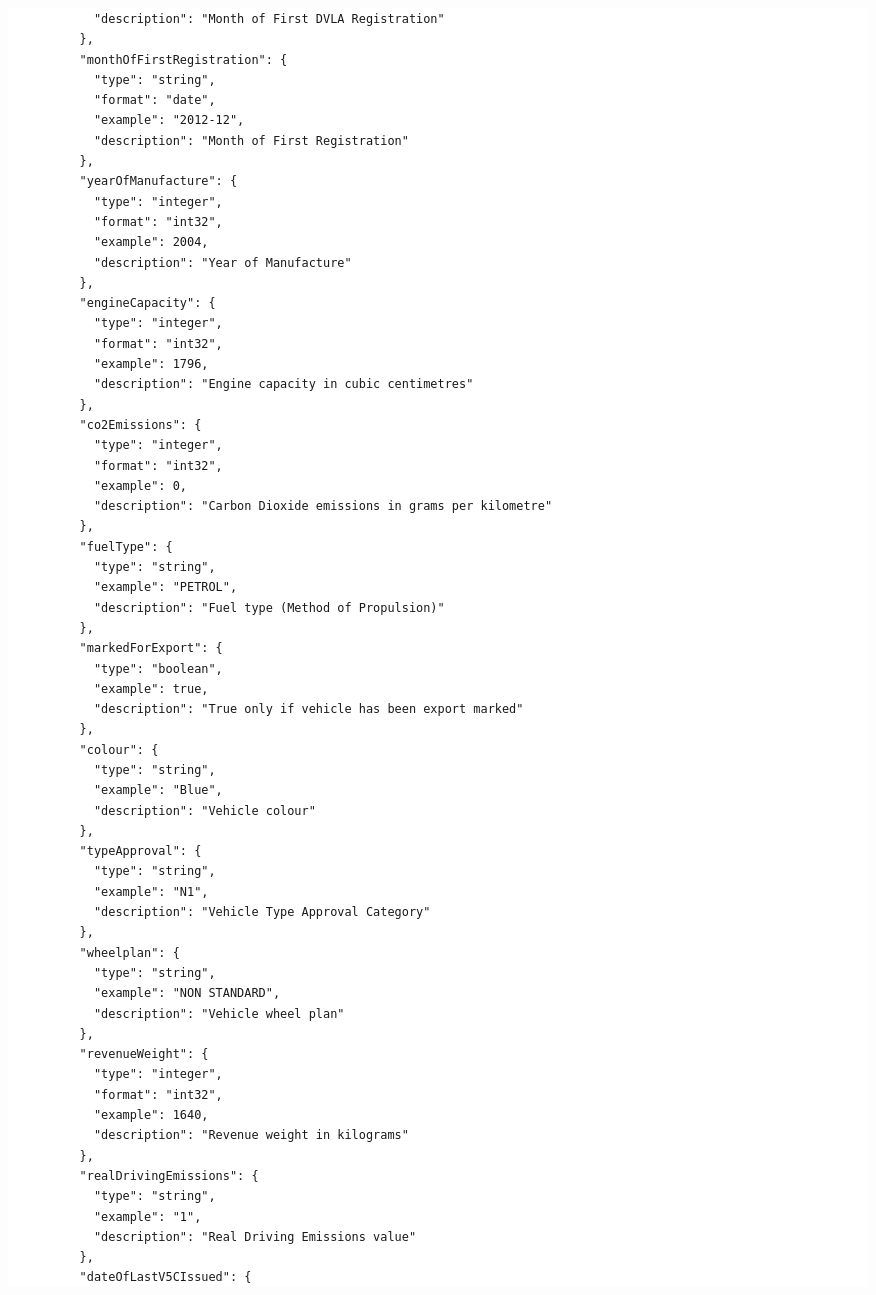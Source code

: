 ```
            "description": "Month of First DVLA Registration"
          },
          "monthOfFirstRegistration": {
            "type": "string",
            "format": "date",
            "example": "2012-12",
            "description": "Month of First Registration"
          },
          "yearOfManufacture": {
            "type": "integer",
            "format": "int32",
            "example": 2004,
            "description": "Year of Manufacture"
          },
          "engineCapacity": {
            "type": "integer",
            "format": "int32",
            "example": 1796,
            "description": "Engine capacity in cubic centimetres"
          },
          "co2Emissions": {
            "type": "integer",
            "format": "int32",
            "example": 0,
            "description": "Carbon Dioxide emissions in grams per kilometre"
          },
          "fuelType": {
            "type": "string",
            "example": "PETROL",
            "description": "Fuel type (Method of Propulsion)"
          },
          "markedForExport": {
            "type": "boolean",
            "example": true,
            "description": "True only if vehicle has been export marked"
          },
          "colour": {
            "type": "string",
            "example": "Blue",
            "description": "Vehicle colour"
          },
          "typeApproval": {
            "type": "string",
            "example": "N1",
            "description": "Vehicle Type Approval Category"
          },
          "wheelplan": {
            "type": "string",
            "example": "NON STANDARD",
            "description": "Vehicle wheel plan"
          },
          "revenueWeight": {
            "type": "integer",
            "format": "int32",
            "example": 1640,
            "description": "Revenue weight in kilograms"
          },
          "realDrivingEmissions": {
            "type": "string",
            "example": "1",
            "description": "Real Driving Emissions value"
          },
          "dateOfLastV5CIssued": {
```